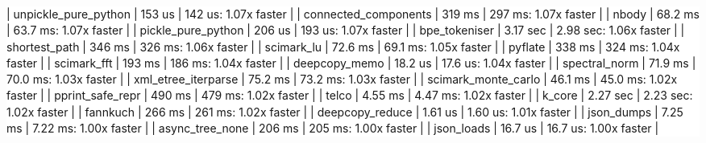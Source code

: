 | unpickle_pure_python             | 153 us                                                                                                            | 142 us: 1.07x faster                                                                                                  |
| connected_components             | 319 ms                                                                                                            | 297 ms: 1.07x faster                                                                                                  |
| nbody                            | 68.2 ms                                                                                                           | 63.7 ms: 1.07x faster                                                                                                 |
| pickle_pure_python               | 206 us                                                                                                            | 193 us: 1.07x faster                                                                                                  |
| bpe_tokeniser                    | 3.17 sec                                                                                                          | 2.98 sec: 1.06x faster                                                                                                |
| shortest_path                    | 346 ms                                                                                                            | 326 ms: 1.06x faster                                                                                                  |
| scimark_lu                       | 72.6 ms                                                                                                           | 69.1 ms: 1.05x faster                                                                                                 |
| pyflate                          | 338 ms                                                                                                            | 324 ms: 1.04x faster                                                                                                  |
| scimark_fft                      | 193 ms                                                                                                            | 186 ms: 1.04x faster                                                                                                  |
| deepcopy_memo                    | 18.2 us                                                                                                           | 17.6 us: 1.04x faster                                                                                                 |
| spectral_norm                    | 71.9 ms                                                                                                           | 70.0 ms: 1.03x faster                                                                                                 |
| xml_etree_iterparse              | 75.2 ms                                                                                                           | 73.2 ms: 1.03x faster                                                                                                 |
| scimark_monte_carlo              | 46.1 ms                                                                                                           | 45.0 ms: 1.02x faster                                                                                                 |
| pprint_safe_repr                 | 490 ms                                                                                                            | 479 ms: 1.02x faster                                                                                                  |
| telco                            | 4.55 ms                                                                                                           | 4.47 ms: 1.02x faster                                                                                                 |
| k_core                           | 2.27 sec                                                                                                          | 2.23 sec: 1.02x faster                                                                                                |
| fannkuch                         | 266 ms                                                                                                            | 261 ms: 1.02x faster                                                                                                  |
| deepcopy_reduce                  | 1.61 us                                                                                                           | 1.60 us: 1.01x faster                                                                                                 |
| json_dumps                       | 7.25 ms                                                                                                           | 7.22 ms: 1.00x faster                                                                                                 |
| async_tree_none                  | 206 ms                                                                                                            | 205 ms: 1.00x faster                                                                                                  |
| json_loads                       | 16.7 us                                                                                                           | 16.7 us: 1.00x faster                                                                                                 |